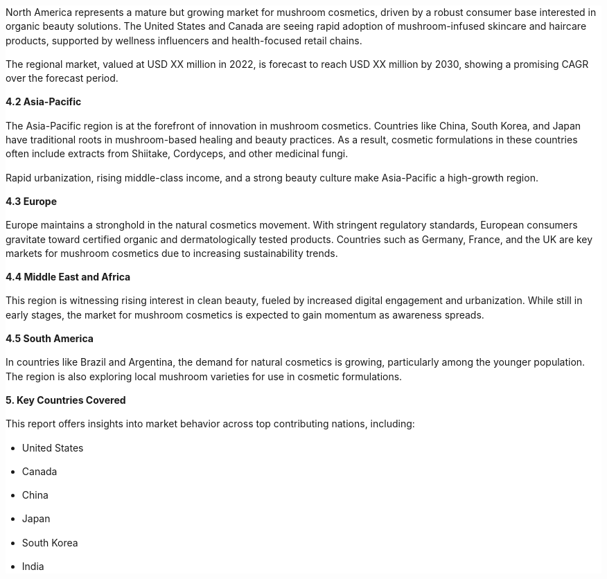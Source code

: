 North America represents a mature but growing market for mushroom
cosmetics, driven by a robust consumer base interested in organic beauty
solutions. The United States and Canada are seeing rapid adoption of
mushroom-infused skincare and haircare products, supported by wellness
influencers and health-focused retail chains.

The regional market, valued at USD XX million in 2022, is forecast to
reach USD XX million by 2030, showing a promising CAGR over the forecast
period.

**4.2 Asia-Pacific**

The Asia-Pacific region is at the forefront of innovation in mushroom
cosmetics. Countries like China, South Korea, and Japan have traditional
roots in mushroom-based healing and beauty practices. As a result,
cosmetic formulations in these countries often include extracts from
Shiitake, Cordyceps, and other medicinal fungi.

Rapid urbanization, rising middle-class income, and a strong beauty
culture make Asia-Pacific a high-growth region.

**4.3 Europe**

Europe maintains a stronghold in the natural cosmetics movement. With
stringent regulatory standards, European consumers gravitate toward
certified organic and dermatologically tested products. Countries such
as Germany, France, and the UK are key markets for mushroom cosmetics
due to increasing sustainability trends.

**4.4 Middle East and Africa**

This region is witnessing rising interest in clean beauty, fueled by
increased digital engagement and urbanization. While still in early
stages, the market for mushroom cosmetics is expected to gain momentum
as awareness spreads.

**4.5 South America**

In countries like Brazil and Argentina, the demand for natural cosmetics
is growing, particularly among the younger population. The region is
also exploring local mushroom varieties for use in cosmetic
formulations.

**5. Key Countries Covered**

This report offers insights into market behavior across top contributing
nations, including:

- United States

- Canada

- China

- Japan

- South Korea

- India
